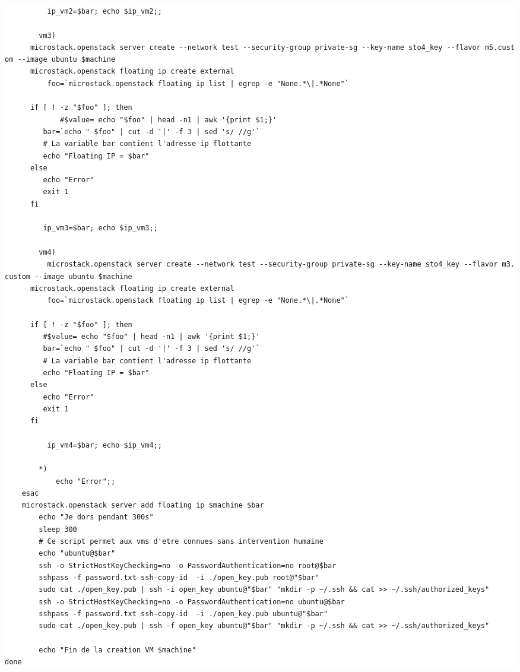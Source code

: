 ```
          ip_vm2=$bar; echo $ip_vm2;;

        vm3)
	  microstack.openstack server create --network test --security-group private-sg --key-name sto4_key --flavor m5.custom --image ubuntu $machine
	  microstack.openstack floating ip create external
          foo=`microstack.openstack floating ip list | egrep -e "None.*\|.*None"`

	  if [ ! -z "$foo" ]; then
             #$value= echo "$foo" | head -n1 | awk '{print $1;}'
	     bar=`echo " $foo" | cut -d '|' -f 3 | sed 's/ //g'`
	     # La variable bar contient l'adresse ip flottante
	     echo "Floating IP = $bar"
	  else
	     echo "Error"
	     exit 1
	  fi

         ip_vm3=$bar; echo $ip_vm3;;

        vm4)
          microstack.openstack server create --network test --security-group private-sg --key-name sto4_key --flavor m3.custom --image ubuntu $machine
	  microstack.openstack floating ip create external
          foo=`microstack.openstack floating ip list | egrep -e "None.*\|.*None"`

	  if [ ! -z "$foo" ]; then
	     #$value= echo "$foo" | head -n1 | awk '{print $1;}'
	     bar=`echo " $foo" | cut -d '|' -f 3 | sed 's/ //g'`
	     # La variable bar contient l'adresse ip flottante
	     echo "Floating IP = $bar"
	  else
	     echo "Error"
	     exit 1
	  fi

          ip_vm4=$bar; echo $ip_vm4;;

        *)
            echo "Error";;
    esac
	microstack.openstack server add floating ip $machine $bar
        echo "Je dors pendant 300s"
        sleep 300
        # Ce script permet aux vms d'etre connues sans intervention humaine
        echo "ubuntu@$bar"
        ssh -o StrictHostKeyChecking=no -o PasswordAuthentication=no root@$bar
        sshpass -f password.txt ssh-copy-id  -i ./open_key.pub root@"$bar"
        sudo cat ./open_key.pub | ssh -i open_key ubuntu@"$bar" "mkdir -p ~/.ssh && cat >> ~/.ssh/authorized_keys"
        ssh -o StrictHostKeyChecking=no -o PasswordAuthentication=no ubuntu@$bar
        sshpass -f password.txt ssh-copy-id  -i ./open_key.pub ubuntu@"$bar"
        sudo cat ./open_key.pub | ssh -f open_key ubuntu@"$bar" "mkdir -p ~/.ssh && cat >> ~/.ssh/authorized_keys"
 
        echo "Fin de la creation VM $machine"
done
```
